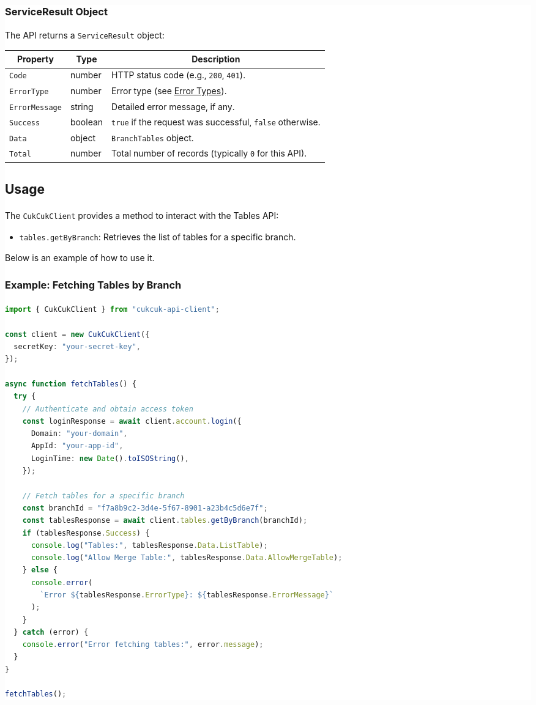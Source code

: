 ### ServiceResult Object

The API returns a `ServiceResult` object:

| Property       | Type    | Description                                              |
| -------------- | ------- | -------------------------------------------------------- |
| `Code`         | number  | HTTP status code (e.g., `200`, `401`).                   |
| `ErrorType`    | number  | Error type (see [Error Types](#error-types)).            |
| `ErrorMessage` | string  | Detailed error message, if any.                          |
| `Success`      | boolean | `true` if the request was successful, `false` otherwise. |
| `Data`         | object  | `BranchTables` object.                                   |
| `Total`        | number  | Total number of records (typically `0` for this API).    |

## Usage

The `CukCukClient` provides a method to interact with the Tables API:

- `tables.getByBranch`: Retrieves the list of tables for a specific branch.

Below is an example of how to use it.

### Example: Fetching Tables by Branch

```typescript
import { CukCukClient } from "cukcuk-api-client";

const client = new CukCukClient({
  secretKey: "your-secret-key",
});

async function fetchTables() {
  try {
    // Authenticate and obtain access token
    const loginResponse = await client.account.login({
      Domain: "your-domain",
      AppId: "your-app-id",
      LoginTime: new Date().toISOString(),
    });

    // Fetch tables for a specific branch
    const branchId = "f7a8b9c2-3d4e-5f67-8901-a23b4c5d6e7f";
    const tablesResponse = await client.tables.getByBranch(branchId);
    if (tablesResponse.Success) {
      console.log("Tables:", tablesResponse.Data.ListTable);
      console.log("Allow Merge Table:", tablesResponse.Data.AllowMergeTable);
    } else {
      console.error(
        `Error ${tablesResponse.ErrorType}: ${tablesResponse.ErrorMessage}`
      );
    }
  } catch (error) {
    console.error("Error fetching tables:", error.message);
  }
}

fetchTables();
```
